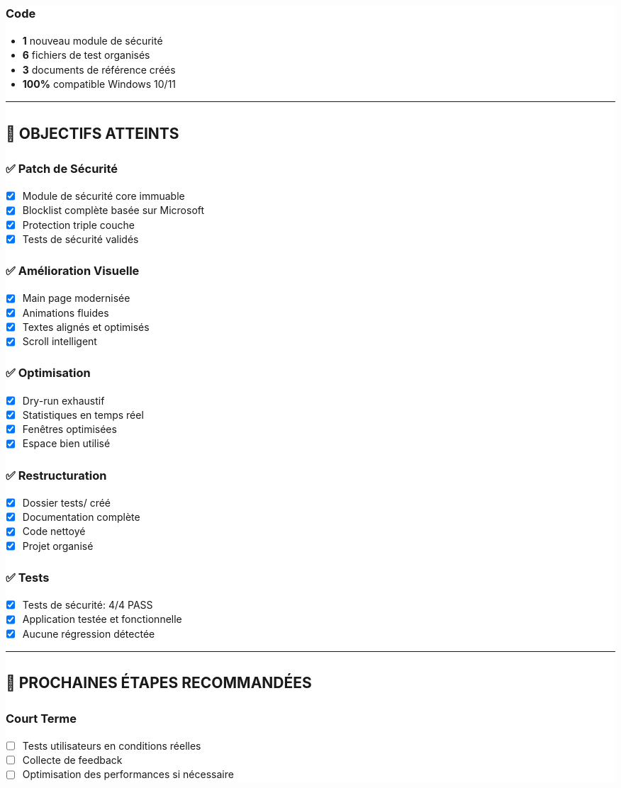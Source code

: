 ### Code
- **1** nouveau module de sécurité
- **6** fichiers de test organisés
- **3** documents de référence créés
- **100%** compatible Windows 10/11

---

## 🎯 OBJECTIFS ATTEINTS

### ✅ Patch de Sécurité
- [x] Module de sécurité core immuable
- [x] Blocklist complète basée sur Microsoft
- [x] Protection triple couche
- [x] Tests de sécurité validés

### ✅ Amélioration Visuelle
- [x] Main page modernisée
- [x] Animations fluides
- [x] Textes alignés et optimisés
- [x] Scroll intelligent

### ✅ Optimisation
- [x] Dry-run exhaustif
- [x] Statistiques en temps réel
- [x] Fenêtres optimisées
- [x] Espace bien utilisé

### ✅ Restructuration
- [x] Dossier tests/ créé
- [x] Documentation complète
- [x] Code nettoyé
- [x] Projet organisé

### ✅ Tests
- [x] Tests de sécurité: 4/4 PASS
- [x] Application testée et fonctionnelle
- [x] Aucune régression détectée

---

## 🚀 PROCHAINES ÉTAPES RECOMMANDÉES

### Court Terme
- [ ] Tests utilisateurs en conditions réelles
- [ ] Collecte de feedback
- [ ] Optimisation des performances si nécessaire
